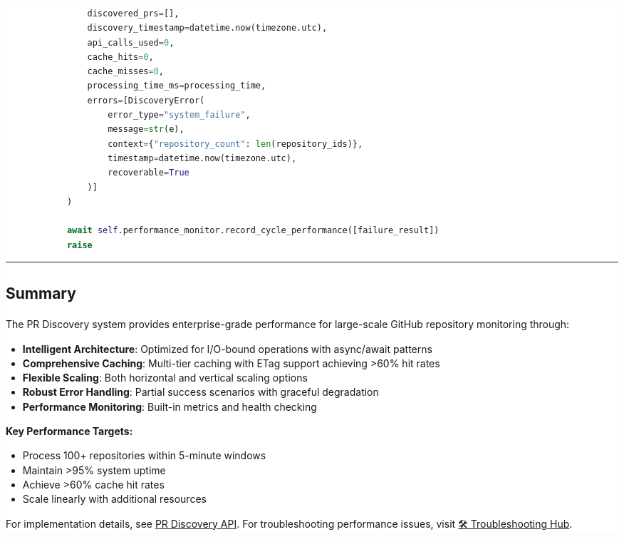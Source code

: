 ```python
                discovered_prs=[],
                discovery_timestamp=datetime.now(timezone.utc),
                api_calls_used=0,
                cache_hits=0,
                cache_misses=0,
                processing_time_ms=processing_time,
                errors=[DiscoveryError(
                    error_type="system_failure",
                    message=str(e),
                    context={"repository_count": len(repository_ids)},
                    timestamp=datetime.now(timezone.utc),
                    recoverable=True
                )]
            )
            
            await self.performance_monitor.record_cycle_performance([failure_result])
            raise
```

---

## Summary

The PR Discovery system provides enterprise-grade performance for large-scale GitHub repository monitoring through:

- **Intelligent Architecture**: Optimized for I/O-bound operations with async/await patterns
- **Comprehensive Caching**: Multi-tier caching with ETag support achieving >60% hit rates
- **Flexible Scaling**: Both horizontal and vertical scaling options
- **Robust Error Handling**: Partial success scenarios with graceful degradation
- **Performance Monitoring**: Built-in metrics and health checking

**Key Performance Targets:**
- Process 100+ repositories within 5-minute windows
- Maintain >95% system uptime
- Achieve >60% cache hit rates
- Scale linearly with additional resources

For implementation details, see [PR Discovery API](../api/pr-discovery.md).
For troubleshooting performance issues, visit [🛠️ Troubleshooting Hub](../troubleshooting-hub.md).